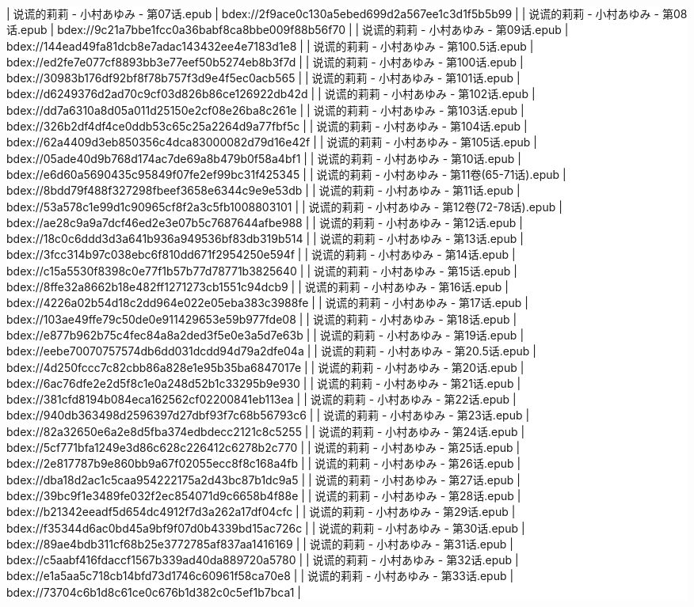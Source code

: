 | 说谎的莉莉 - 小村あゆみ - 第07话.epub | bdex://2f9ace0c130a5ebed699d2a567ee1c3d1f5b5b99 |
| 说谎的莉莉 - 小村あゆみ - 第08话.epub | bdex://9c21a7bbe1fcc0a36babf8ca8bbe009f88b56f70 |
| 说谎的莉莉 - 小村あゆみ - 第09话.epub | bdex://144ead49fa81dcb8e7adac143432ee4e7183d1e8 |
| 说谎的莉莉 - 小村あゆみ - 第100.5话.epub | bdex://ed2fe7e077cf8893bb3e77eef50b5274eb8b3f7d |
| 说谎的莉莉 - 小村あゆみ - 第100话.epub | bdex://30983b176df92bf8f78b757f3d9e4f5ec0acb565 |
| 说谎的莉莉 - 小村あゆみ - 第101话.epub | bdex://d6249376d2ad70c9cf03d826b86ce126922db42d |
| 说谎的莉莉 - 小村あゆみ - 第102话.epub | bdex://dd7a6310a8d05a011d25150e2cf08e26ba8c261e |
| 说谎的莉莉 - 小村あゆみ - 第103话.epub | bdex://326b2df4df4ce0ddb53c65c25a2264d9a77fbf5c |
| 说谎的莉莉 - 小村あゆみ - 第104话.epub | bdex://62a4409d3eb850356c4dca83000082d79d16e42f |
| 说谎的莉莉 - 小村あゆみ - 第105话.epub | bdex://05ade40d9b768d174ac7de69a8b479b0f58a4bf1 |
| 说谎的莉莉 - 小村あゆみ - 第10话.epub | bdex://e6d60a5690435c95849f07fe2ef99bc31f425345 |
| 说谎的莉莉 - 小村あゆみ - 第11卷(65-71话).epub | bdex://8bdd79f488f327298fbeef3658e6344c9e9e53db |
| 说谎的莉莉 - 小村あゆみ - 第11话.epub | bdex://53a578c1e99d1c90965cf8f2a3c5fb1008803101 |
| 说谎的莉莉 - 小村あゆみ - 第12卷(72-78话).epub | bdex://ae28c9a9a7dcf46ed2e3e07b5c7687644afbe988 |
| 说谎的莉莉 - 小村あゆみ - 第12话.epub | bdex://18c0c6ddd3d3a641b936a949536bf83db319b514 |
| 说谎的莉莉 - 小村あゆみ - 第13话.epub | bdex://3fcc314b97c038ebc6f810dd671f2954250e594f |
| 说谎的莉莉 - 小村あゆみ - 第14话.epub | bdex://c15a5530f8398c0e77f1b57b77d78771b3825640 |
| 说谎的莉莉 - 小村あゆみ - 第15话.epub | bdex://8ffe32a8662b18e482ff1271273cb1551c94dcb9 |
| 说谎的莉莉 - 小村あゆみ - 第16话.epub | bdex://4226a02b54d18c2dd964e022e05eba383c3988fe |
| 说谎的莉莉 - 小村あゆみ - 第17话.epub | bdex://103ae49ffe79c50de0e911429653e59b977fde08 |
| 说谎的莉莉 - 小村あゆみ - 第18话.epub | bdex://e877b962b75c4fec84a8a2ded3f5e0e3a5d7e63b |
| 说谎的莉莉 - 小村あゆみ - 第19话.epub | bdex://eebe70070757574db6dd031dcdd94d79a2dfe04a |
| 说谎的莉莉 - 小村あゆみ - 第20.5话.epub | bdex://4d250fccc7c82cbb86a828e1e95b35ba6847017e |
| 说谎的莉莉 - 小村あゆみ - 第20话.epub | bdex://6ac76dfe2e2d5f8c1e0a248d52b1c33295b9e930 |
| 说谎的莉莉 - 小村あゆみ - 第21话.epub | bdex://381cfd8194b084eca162562cf02200841eb113ea |
| 说谎的莉莉 - 小村あゆみ - 第22话.epub | bdex://940db363498d2596397d27dbf93f7c68b56793c6 |
| 说谎的莉莉 - 小村あゆみ - 第23话.epub | bdex://82a32650e6a2e8d5fba374edbdecc2121c8c5255 |
| 说谎的莉莉 - 小村あゆみ - 第24话.epub | bdex://5cf771bfa1249e3d86c628c226412c6278b2c770 |
| 说谎的莉莉 - 小村あゆみ - 第25话.epub | bdex://2e817787b9e860bb9a67f02055ecc8f8c168a4fb |
| 说谎的莉莉 - 小村あゆみ - 第26话.epub | bdex://dba18d2ac1c5caa954222175a2d43bc87b1dc9a5 |
| 说谎的莉莉 - 小村あゆみ - 第27话.epub | bdex://39bc9f1e3489fe032f2ec854071d9c6658b4f88e |
| 说谎的莉莉 - 小村あゆみ - 第28话.epub | bdex://b21342eeadf5d654dc4912f7d3a262a17df04cfc |
| 说谎的莉莉 - 小村あゆみ - 第29话.epub | bdex://f35344d6ac0bd45a9bf9f07d0b4339bd15ac726c |
| 说谎的莉莉 - 小村あゆみ - 第30话.epub | bdex://89ae4bdb311cf68b25e3772785af837aa1416169 |
| 说谎的莉莉 - 小村あゆみ - 第31话.epub | bdex://c5aabf416fdaccf1567b339ad40da889720a5780 |
| 说谎的莉莉 - 小村あゆみ - 第32话.epub | bdex://e1a5aa5c718cb14bfd73d1746c60961f58ca70e8 |
| 说谎的莉莉 - 小村あゆみ - 第33话.epub | bdex://73704c6b1d8c61ce0c676b1d382c0c5ef1b7bca1 |